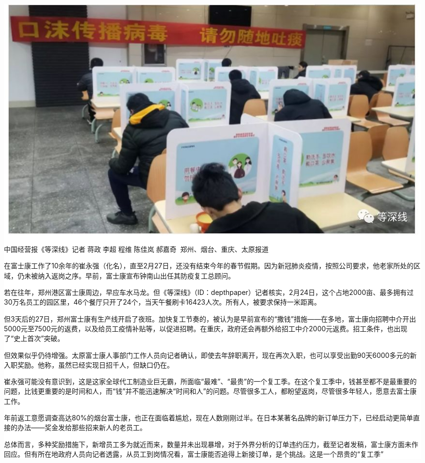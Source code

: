 ![](/images/post/3ac31e277464c2c7583574600d9446ad.jpg)

  

中国经营报《等深线》记者 蒋政 李超 程维 陈佳岚 郝嘉奇  郑州、烟台、重庆、太原报道

  

在富士康工作了10余年的崔永强（化名），直至2月27日，还没有结束今年的春节假期。因为新冠肺炎疫情，按照公司要求，他老家所处的区域，仍未被纳入返岗之序。早前，富士康宣布钟南山出任其防疫复工总顾问。

  

若在往年，郑州港区富士康周边，早应车水马龙。但《等深线》（ID：depthpaper）记者核实，2月24日，这个占地2000亩、最多拥有过30万名员工的园区里，46个餐厅只开了24个，当天午餐刷卡16423人次。所有人，被要求保持一米距离。

  

但3天后的27日，郑州富士康有生产线开启了夜班。加快复工节奏的，被认为是早前宣布的“撒钱”措施——在多地，富士康向招聘中介开出5000元至7500元的返费，以及给员工疫情补贴等，以促进招聘。在重庆，政府还会再额外给招工中介2000元返费。招工条件，也出现了“史上首次”突破。

  

但效果似乎仍待增强。太原富士康人事部门工作人员向记者确认，即使去年辞职离开，现在再次入职，也可以享受出勤90天6000多元的新入职奖励。他称，虽然已经实现日招千人，但缺口仍在。

  

崔永强可能没有意识到，这是这家全球代工制造业巨无霸，所面临“最难”、“最贵”的一个复工季。在这个复工季中，钱甚至都不是最重要的问题，比钱更重要的是时间和人，而“钱”并不能迅速解决“时间和人”的问题。尽管很多工人，都盼望返岗，尽管很多年轻人，愿意去富士康工作。

  

年前返工意愿调查高达80%的烟台富士康，也正在面临着尴尬，现在人数刚刚过半。在日本某著名品牌的新订单压力下，已经启动更简单直接的办法——奖金发给那些招来新人的老员工。

  

总体而言，多种奖励措施下，新增员工多为就近而来，数量并未出现暴增，对于外界分析的订单违约压力，截至记者发稿，富士康方面未作回应。但有所在地政府人员向记者透露，从员工到岗情况看，富士康能否追得上新接订单，是个挑战。这是一个昂贵的“复工季”
